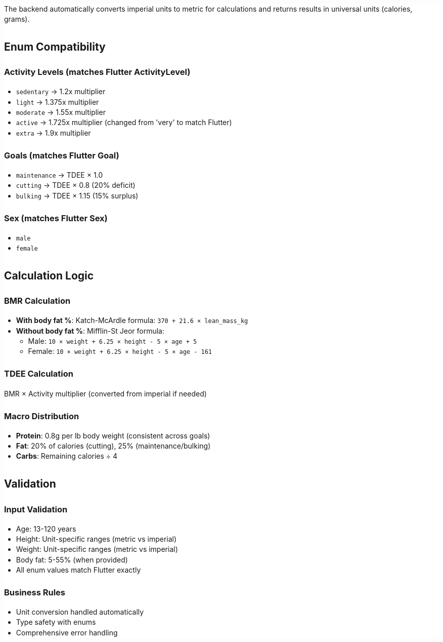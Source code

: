 The backend automatically converts imperial units to metric for calculations and returns results in universal units (calories, grams).

## Enum Compatibility

### Activity Levels (matches Flutter ActivityLevel)
- `sedentary` → 1.2x multiplier
- `light` → 1.375x multiplier  
- `moderate` → 1.55x multiplier
- `active` → 1.725x multiplier (changed from 'very' to match Flutter)
- `extra` → 1.9x multiplier

### Goals (matches Flutter Goal)
- `maintenance` → TDEE × 1.0
- `cutting` → TDEE × 0.8 (20% deficit)
- `bulking` → TDEE × 1.15 (15% surplus)

### Sex (matches Flutter Sex)
- `male`
- `female`

## Calculation Logic

### BMR Calculation
- **With body fat %**: Katch-McArdle formula: `370 + 21.6 × lean_mass_kg`
- **Without body fat %**: Mifflin-St Jeor formula:
  - Male: `10 × weight + 6.25 × height - 5 × age + 5`
  - Female: `10 × weight + 6.25 × height - 5 × age - 161`

### TDEE Calculation
BMR × Activity multiplier (converted from imperial if needed)

### Macro Distribution
- **Protein**: 0.8g per lb body weight (consistent across goals)
- **Fat**: 20% of calories (cutting), 25% (maintenance/bulking)
- **Carbs**: Remaining calories ÷ 4

## Validation

### Input Validation
- Age: 13-120 years
- Height: Unit-specific ranges (metric vs imperial)
- Weight: Unit-specific ranges (metric vs imperial)
- Body fat: 5-55% (when provided)
- All enum values match Flutter exactly

### Business Rules
- Unit conversion handled automatically
- Type safety with enums
- Comprehensive error handling
